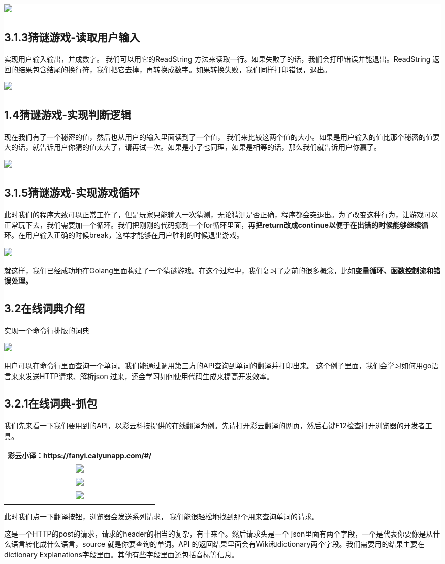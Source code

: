 ![](https://cdn.jsdelivr.net/gh/nateshao/images/20220507204526.png)

## 3.1.3猜谜游戏-读取用户输入

实现用户输入输出，并成数字。
我们可以用它的ReadString 方法来读取一行。如果失败了的话，我们会打印错误并能退出。ReadString 返回的结果包含结尾的换行符，我们把它去掉，再转换成数字。如果转换失败，我们同样打印错误，退出。

![](https://cdn.jsdelivr.net/gh/nateshao/images/20220507205304.png)

## 1.4猜谜游戏-实现判断逻辑

现在我们有了一个秘密的值，然后也从用户的输入里面读到了一个值， 我们来比较这两个值的大小。如果是用户输入的值比那个秘密的值要大的话，就告诉用户你猜的值太大了，请再试一次。如果是小了也同理，如果是相等的话，那么我们就告诉用户你赢了。

![](https://cdn.jsdelivr.net/gh/nateshao/images/20220507205651.png)

## 3.1.5猜谜游戏-实现游戏循环

此时我们的程序大致可以正常工作了，但是玩家只能输入一次猜测，无论猜测是否正确，程序都会突退出。为了改变这种行为，让游戏可以正常玩下去，我们需要加一个循环。我们把刚刚的代码挪到一个for循环里面，再**把return改成continue以便于在出错的时候能够继续循环**。在用户输入正确的时候break，这样才能够在用户胜利的时候退出游戏。

![](https://cdn.jsdelivr.net/gh/nateshao/images/20220507210000.png)

就这样，我们已经成功地在Golang里面构建了一个猜谜游戏。在这个过程中，我们复习了之前的很多概念，比如**变量循环、函数控制流和错误处理。**

## 3.2在线词典介绍

实现一个命令行排版的词典

![](https://cdn.jsdelivr.net/gh/nateshao/images/20220507210357.png)

用户可以在命令行里面查询一个单词。我们能通过调用第三方的API查询到单词的翻译并打印出来。
这个例子里面，我们会学习如何用go语言来来发送HTTP请求、解析json 过来，还会学习如何使用代码生成来提高开发效率。

## 3.2.1在线词典-抓包

我们先来看一下我们要用到的API，以彩云科技提供的在线翻译为例。先请打开彩云翻译的网页，然后右键F12检查打开浏览器的开发者工具。

|           彩云小译：https://fanyi.caiyunapp.com/#/           |
| :----------------------------------------------------------: |
| ![](https://cdn.jsdelivr.net/gh/nateshao/images/20220507211033.png) |
| ![](https://cdn.jsdelivr.net/gh/nateshao/images/20220507211307.png) |
| ![](https://cdn.jsdelivr.net/gh/nateshao/images/20220507211259.png) |

此时我们点一下翻译按钮，浏览器会发送系列请求， 我们能很轻松地找到那个用来查询单词的请求。

这是一个HTTP的post的请求，请求的header的相当的复杂，有十来个。然后请求头是一个 json里面有两个字段，一个是代表你要你是从什么语言转化成什么语言，source 就是你要查询的单词。API 的返回结果里面会有Wiki和dictionary两个字段。我们需要用的结果主要在dictionary Explanations字段里面。其他有些字段里面还包括音标等信息。
